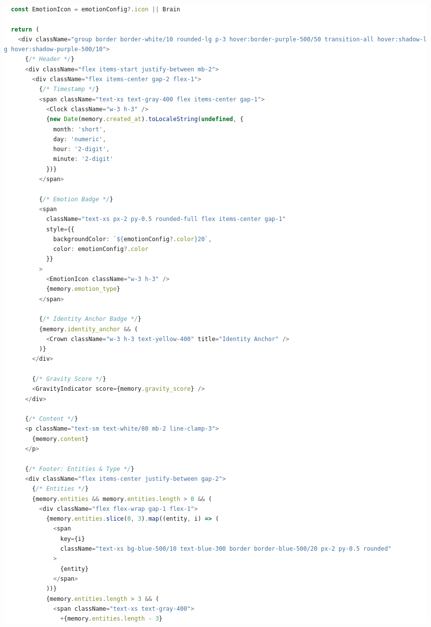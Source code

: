 ```typescript
  const EmotionIcon = emotionConfig?.icon || Brain

  return (
    <div className="group border border-white/10 rounded-lg p-3 hover:border-purple-500/50 transition-all hover:shadow-lg hover:shadow-purple-500/10">
      {/* Header */}
      <div className="flex items-start justify-between mb-2">
        <div className="flex items-center gap-2 flex-1">
          {/* Timestamp */}
          <span className="text-xs text-gray-400 flex items-center gap-1">
            <Clock className="w-3 h-3" />
            {new Date(memory.created_at).toLocaleString(undefined, {
              month: 'short',
              day: 'numeric',
              hour: '2-digit',
              minute: '2-digit'
            })}
          </span>

          {/* Emotion Badge */}
          <span
            className="text-xs px-2 py-0.5 rounded-full flex items-center gap-1"
            style={{
              backgroundColor: `${emotionConfig?.color}20`,
              color: emotionConfig?.color
            }}
          >
            <EmotionIcon className="w-3 h-3" />
            {memory.emotion_type}
          </span>

          {/* Identity Anchor Badge */}
          {memory.identity_anchor && (
            <Crown className="w-3 h-3 text-yellow-400" title="Identity Anchor" />
          )}
        </div>

        {/* Gravity Score */}
        <GravityIndicator score={memory.gravity_score} />
      </div>

      {/* Content */}
      <p className="text-sm text-white/80 mb-2 line-clamp-3">
        {memory.content}
      </p>

      {/* Footer: Entities & Type */}
      <div className="flex items-center justify-between gap-2">
        {/* Entities */}
        {memory.entities && memory.entities.length > 0 && (
          <div className="flex flex-wrap gap-1 flex-1">
            {memory.entities.slice(0, 3).map((entity, i) => (
              <span
                key={i}
                className="text-xs bg-blue-500/10 text-blue-300 border border-blue-500/20 px-2 py-0.5 rounded"
              >
                {entity}
              </span>
            ))}
            {memory.entities.length > 3 && (
              <span className="text-xs text-gray-400">
                +{memory.entities.length - 3}
```